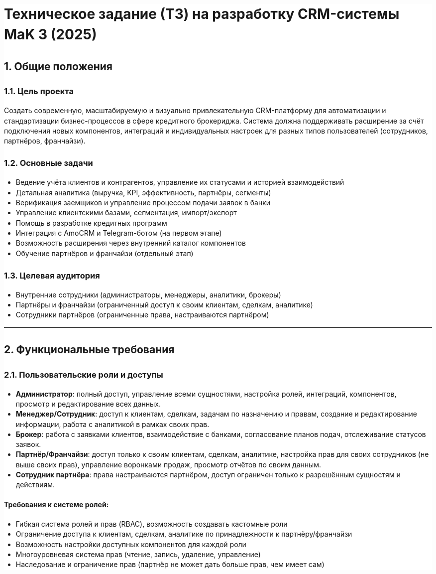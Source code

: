 # Техническое задание (ТЗ) на разработку CRM-системы MaK 3 (2025)

## 1. Общие положения

### 1.1. Цель проекта
Создать современную, масштабируемую и визуально привлекательную CRM-платформу для автоматизации и стандартизации бизнес-процессов в сфере кредитного брокериджа. Система должна поддерживать расширение за счёт подключения новых компонентов, интеграций и индивидуальных настроек для разных типов пользователей (сотрудников, партнёров, франчайзи).

### 1.2. Основные задачи
- Ведение учёта клиентов и контрагентов, управление их статусами и историей взаимодействий
- Детальная аналитика (выручка, KPI, эффективность, партнёры, сегменты)
- Верификация заемщиков и управление процессом подачи заявок в банки
- Управление клиентскими базами, сегментация, импорт/экспорт
- Помощь в разработке кредитных программ
- Интеграция с AmoCRM и Telegram-ботом (на первом этапе)
- Возможность расширения через внутренний каталог компонентов
- Обучение партнёров и франчайзи (отдельный этап)

### 1.3. Целевая аудитория
- Внутренние сотрудники (администраторы, менеджеры, аналитики, брокеры)
- Партнёры и франчайзи (ограниченный доступ к своим клиентам, сделкам, аналитике)
- Сотрудники партнёров (ограниченные права, настраиваются партнёром)

---

## 2. Функциональные требования

### 2.1. Пользовательские роли и доступы
- **Администратор**: полный доступ, управление всеми сущностями, настройка ролей, интеграций, компонентов, просмотр и редактирование всех данных.
- **Менеджер/Сотрудник**: доступ к клиентам, сделкам, задачам по назначению и правам, создание и редактирование информации, работа с аналитикой в рамках своих прав.
- **Брокер**: работа с заявками клиентов, взаимодействие с банками, согласование планов подач, отслеживание статусов заявок.
- **Партнёр/Франчайзи**: доступ только к своим клиентам, сделкам, аналитике, настройка прав для своих сотрудников (не выше своих прав), управление воронками продаж, просмотр отчётов по своим данным.
- **Сотрудник партнёра**: права настраиваются партнёром, доступ ограничен только к разрешённым сущностям и действиям.

#### Требования к системе ролей:
- Гибкая система ролей и прав (RBAC), возможность создавать кастомные роли
- Ограничение доступа к клиентам, сделкам, аналитике по принадлежности к партнёру/франчайзи
- Возможность настройки доступных компонентов для каждой роли
- Многоуровневая система прав (чтение, запись, удаление, управление)
- Наследование и ограничение прав (партнёр не может дать больше прав, чем имеет сам)
